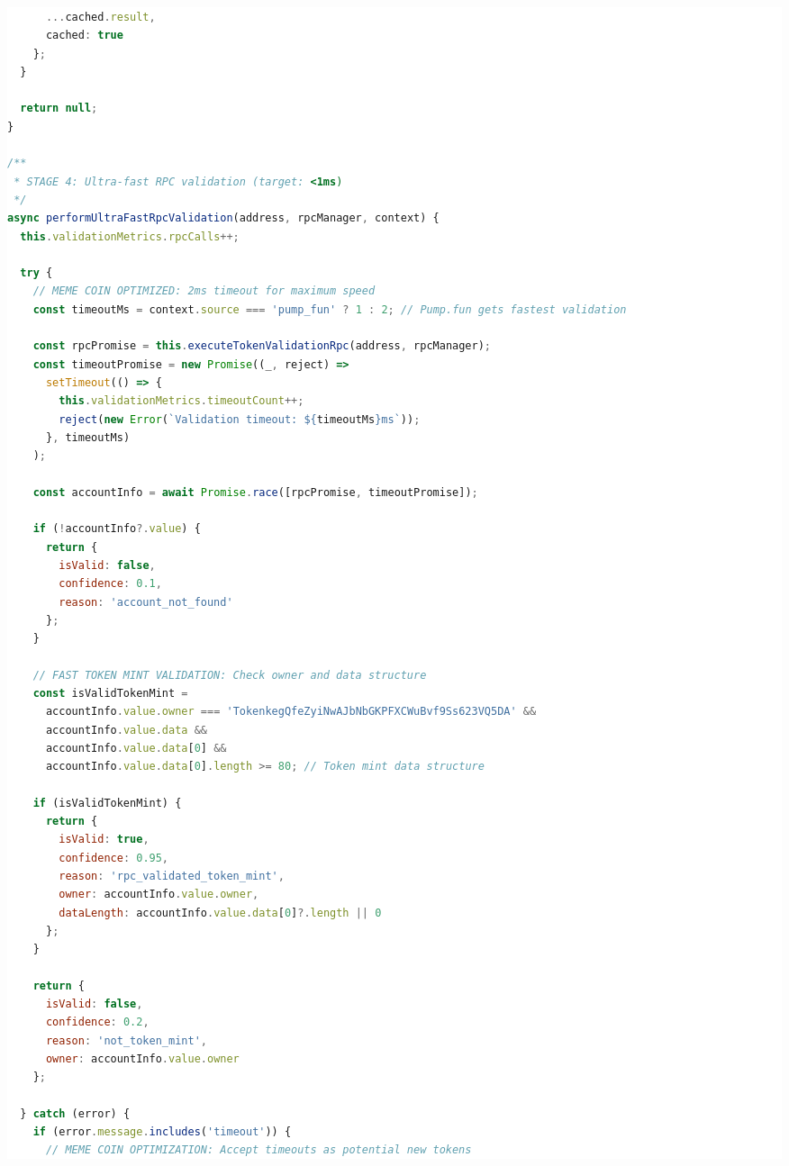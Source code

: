 ```javascript
      ...cached.result,
      cached: true
    };
  }
  
  return null;
}

/**
 * STAGE 4: Ultra-fast RPC validation (target: <1ms)
 */
async performUltraFastRpcValidation(address, rpcManager, context) {
  this.validationMetrics.rpcCalls++;
  
  try {
    // MEME COIN OPTIMIZED: 2ms timeout for maximum speed
    const timeoutMs = context.source === 'pump_fun' ? 1 : 2; // Pump.fun gets fastest validation
    
    const rpcPromise = this.executeTokenValidationRpc(address, rpcManager);
    const timeoutPromise = new Promise((_, reject) =>
      setTimeout(() => {
        this.validationMetrics.timeoutCount++;
        reject(new Error(`Validation timeout: ${timeoutMs}ms`));
      }, timeoutMs)
    );
    
    const accountInfo = await Promise.race([rpcPromise, timeoutPromise]);
    
    if (!accountInfo?.value) {
      return {
        isValid: false,
        confidence: 0.1,
        reason: 'account_not_found'
      };
    }
    
    // FAST TOKEN MINT VALIDATION: Check owner and data structure
    const isValidTokenMint = 
      accountInfo.value.owner === 'TokenkegQfeZyiNwAJbNbGKPFXCWuBvf9Ss623VQ5DA' &&
      accountInfo.value.data &&
      accountInfo.value.data[0] &&
      accountInfo.value.data[0].length >= 80; // Token mint data structure
    
    if (isValidTokenMint) {
      return {
        isValid: true,
        confidence: 0.95,
        reason: 'rpc_validated_token_mint',
        owner: accountInfo.value.owner,
        dataLength: accountInfo.value.data[0]?.length || 0
      };
    }
    
    return {
      isValid: false,
      confidence: 0.2,
      reason: 'not_token_mint',
      owner: accountInfo.value.owner
    };
    
  } catch (error) {
    if (error.message.includes('timeout')) {
      // MEME COIN OPTIMIZATION: Accept timeouts as potential new tokens
```